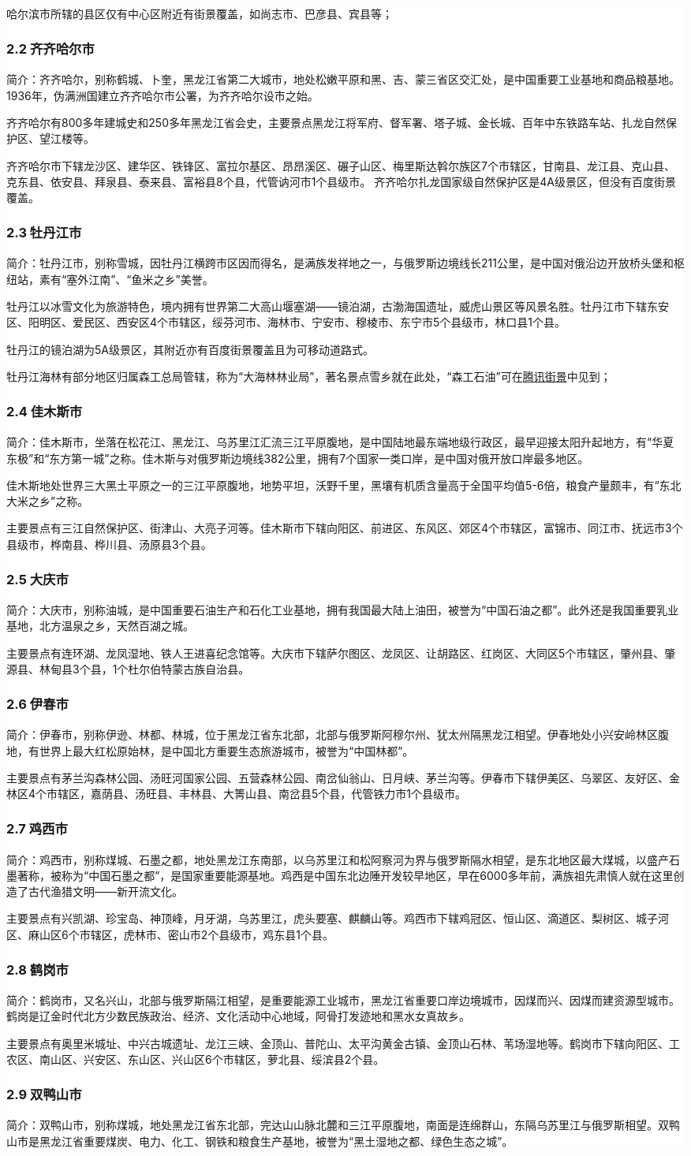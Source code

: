 哈尔滨市所辖的县区仅有中心区附近有街景覆盖，如尚志市、巴彦县、宾县等；

### 2.2 齐齐哈尔市
简介：齐齐哈尔，别称鹤城、卜奎，黑龙江省第二大城市，地处松嫩平原和黑、吉、蒙三省区交汇处，是中国重要工业基地和商品粮基地。1936年，伪满洲国建立齐齐哈尔市公署，为齐齐哈尔设市之始。

齐齐哈尔有800多年建城史和250多年黑龙江省会史，主要景点黑龙江将军府、督军署、塔子城、金长城、百年中东铁路车站、扎龙自然保护区、望江楼等。

齐齐哈尔市下辖龙沙区、建华区、铁锋区、富拉尔基区、昂昂溪区、碾子山区、梅里斯达斡尔族区7个市辖区，甘南县、龙江县、克山县、克东县、依安县、拜泉县、泰来县、富裕县8个县，代管讷河市1个县级市。
齐齐哈尔扎龙国家级自然保护区是4A级景区，但没有百度街景覆盖。

### 2.3 牡丹江市
简介：牡丹江市，别称雪城，因牡丹江横跨市区因而得名，是满族发祥地之一，与俄罗斯边境线长211公里，是中国对俄沿边开放桥头堡和枢纽站，素有“塞外江南”、“鱼米之乡”美誉。

牡丹江以冰雪文化为旅游特色，境内拥有世界第二大高山堰塞湖——镜泊湖，古渤海国遗址，威虎山景区等风景名胜。牡丹江市下辖东安区、阳明区、爱民区、西安区4个市辖区，绥芬河市、海林市、宁安市、穆棱市、东宁市5个县级市，林口县1个县。

牡丹江的镜泊湖为5A级景区，其附近亦有百度街景覆盖且为可移动道路式。

牡丹江海林有部分地区归属森工总局管辖，称为“大海林林业局”，著名景点雪乡就在此处，“森工石油”可在[腾讯街景](https://tuxun.fun/replay-pano?gameId=868332e0-6dec-11f0-a556-9fb000adaff2&round=2)中见到；

### 2.4 佳木斯市
简介：佳木斯市，坐落在松花江、黑龙江、乌苏里江汇流三江平原腹地，是中国陆地最东端地级行政区，最早迎接太阳升起地方，有“华夏东极”和“东方第一城”之称。佳木斯与对俄罗斯边境线382公里，拥有7个国家一类口岸，是中国对俄开放口岸最多地区。

佳木斯地处世界三大黑土平原之一的三江平原腹地，地势平坦，沃野千里，黑壤有机质含量高于全国平均值5-6倍，粮食产量颇丰，有“东北大米之乡”之称。

主要景点有三江自然保护区、街津山、大亮子河等。佳木斯市下辖向阳区、前进区、东风区、郊区4个市辖区，富锦市、同江市、抚远市3个县级市，桦南县、桦川县、汤原县3个县。

### 2.5 大庆市
简介：大庆市，别称油城，是中国重要石油生产和石化工业基地，拥有我国最大陆上油田，被誉为“中国石油之都”。此外还是我国重要乳业基地，北方温泉之乡，天然百湖之城。

主要景点有连环湖、龙凤湿地、铁人王进喜纪念馆等。大庆市下辖萨尔图区、龙凤区、让胡路区、红岗区、大同区5个市辖区，肇州县、肇源县、林甸县3个县，1个杜尔伯特蒙古族自治县。

### 2.6 伊春市
简介：伊春市，别称伊逊、林都、林城，位于黑龙江省东北部，北部与俄罗斯阿穆尔州、犹太州隔黑龙江相望。伊春地处小兴安岭林区腹地，有世界上最大红松原始林，是中国北方重要生态旅游城市，被誉为“中国林都”。

主要景点有茅兰沟森林公园、汤旺河国家公园、五营森林公园、南岔仙翁山、日月峡、茅兰沟等。伊春市下辖伊美区、乌翠区、友好区、金林区4个市辖区，嘉荫县、汤旺县、丰林县、大箐山县、南岔县5个县，代管铁力市1个县级市。

### 2.7 鸡西市
简介：鸡西市，别称煤城、石墨之都，地处黑龙江东南部，以乌苏里江和松阿察河为界与俄罗斯隔水相望，是东北地区最大煤城，以盛产石墨著称，被称为“中国石墨之都”，是国家重要能源基地。鸡西是中国东北边陲开发较早地区，早在6000多年前，满族祖先肃慎人就在这里创造了古代渔猎文明——新开流文化。

主要景点有兴凯湖、珍宝岛、神顶峰，月牙湖，乌苏里江，虎头要塞、麒麟山等。鸡西市下辖鸡冠区、恒山区、滴道区、梨树区、城子河区、麻山区6个市辖区，虎林市、密山市2个县级市，鸡东县1个县。

### 2.8 鹤岗市
简介：鹤岗市，又名兴山，北部与俄罗斯隔江相望，是重要能源工业城市，黑龙江省重要口岸边境城市，因煤而兴、因煤而建资源型城市。鹤岗是辽金时代北方少数民族政治、经济、文化活动中心地域，阿骨打发迹地和黑水女真故乡。

主要景点有奥里米城址、中兴古城遗址、龙江三峡、金顶山、普陀山、太平沟黄金古镇、金顶山石林、苇场湿地等。鹤岗市下辖向阳区、工农区、南山区、兴安区、东山区、兴山区6个市辖区，萝北县、绥滨县2个县。

### 2.9 双鸭山市
简介：双鸭山市，别称煤城，地处黑龙江省东北部，完达山山脉北麓和三江平原腹地，南面是连绵群山，东隔乌苏里江与俄罗斯相望。双鸭山市是黑龙江省重要煤炭、电力、化工、钢铁和粮食生产基地，被誉为“黑土湿地之都、绿色生态之城”。
